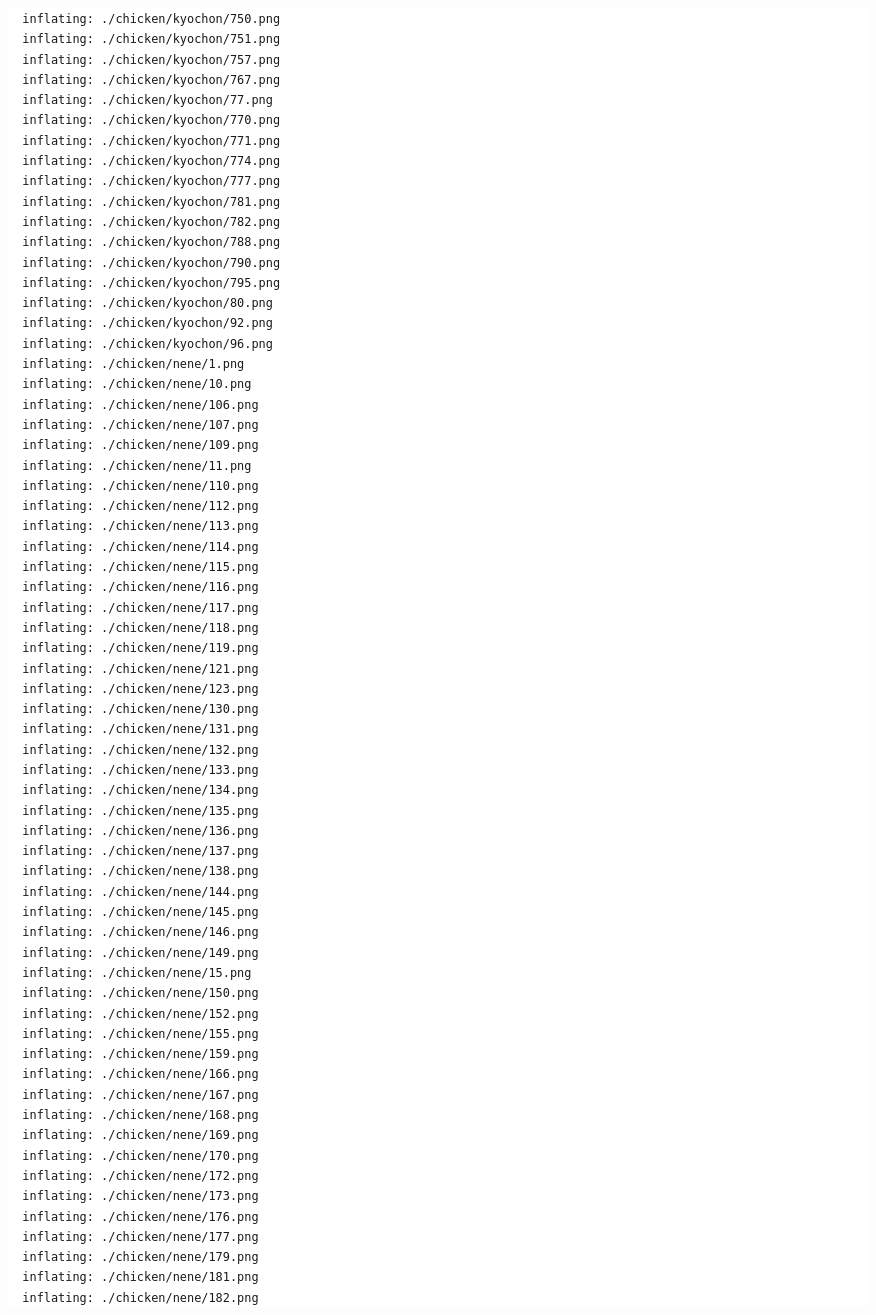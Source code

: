       inflating: ./chicken/kyochon/750.png  
      inflating: ./chicken/kyochon/751.png  
      inflating: ./chicken/kyochon/757.png  
      inflating: ./chicken/kyochon/767.png  
      inflating: ./chicken/kyochon/77.png  
      inflating: ./chicken/kyochon/770.png  
      inflating: ./chicken/kyochon/771.png  
      inflating: ./chicken/kyochon/774.png  
      inflating: ./chicken/kyochon/777.png  
      inflating: ./chicken/kyochon/781.png  
      inflating: ./chicken/kyochon/782.png  
      inflating: ./chicken/kyochon/788.png  
      inflating: ./chicken/kyochon/790.png  
      inflating: ./chicken/kyochon/795.png  
      inflating: ./chicken/kyochon/80.png  
      inflating: ./chicken/kyochon/92.png  
      inflating: ./chicken/kyochon/96.png  
      inflating: ./chicken/nene/1.png    
      inflating: ./chicken/nene/10.png   
      inflating: ./chicken/nene/106.png  
      inflating: ./chicken/nene/107.png  
      inflating: ./chicken/nene/109.png  
      inflating: ./chicken/nene/11.png   
      inflating: ./chicken/nene/110.png  
      inflating: ./chicken/nene/112.png  
      inflating: ./chicken/nene/113.png  
      inflating: ./chicken/nene/114.png  
      inflating: ./chicken/nene/115.png  
      inflating: ./chicken/nene/116.png  
      inflating: ./chicken/nene/117.png  
      inflating: ./chicken/nene/118.png  
      inflating: ./chicken/nene/119.png  
      inflating: ./chicken/nene/121.png  
      inflating: ./chicken/nene/123.png  
      inflating: ./chicken/nene/130.png  
      inflating: ./chicken/nene/131.png  
      inflating: ./chicken/nene/132.png  
      inflating: ./chicken/nene/133.png  
      inflating: ./chicken/nene/134.png  
      inflating: ./chicken/nene/135.png  
      inflating: ./chicken/nene/136.png  
      inflating: ./chicken/nene/137.png  
      inflating: ./chicken/nene/138.png  
      inflating: ./chicken/nene/144.png  
      inflating: ./chicken/nene/145.png  
      inflating: ./chicken/nene/146.png  
      inflating: ./chicken/nene/149.png  
      inflating: ./chicken/nene/15.png   
      inflating: ./chicken/nene/150.png  
      inflating: ./chicken/nene/152.png  
      inflating: ./chicken/nene/155.png  
      inflating: ./chicken/nene/159.png  
      inflating: ./chicken/nene/166.png  
      inflating: ./chicken/nene/167.png  
      inflating: ./chicken/nene/168.png  
      inflating: ./chicken/nene/169.png  
      inflating: ./chicken/nene/170.png  
      inflating: ./chicken/nene/172.png  
      inflating: ./chicken/nene/173.png  
      inflating: ./chicken/nene/176.png  
      inflating: ./chicken/nene/177.png  
      inflating: ./chicken/nene/179.png  
      inflating: ./chicken/nene/181.png  
      inflating: ./chicken/nene/182.png  